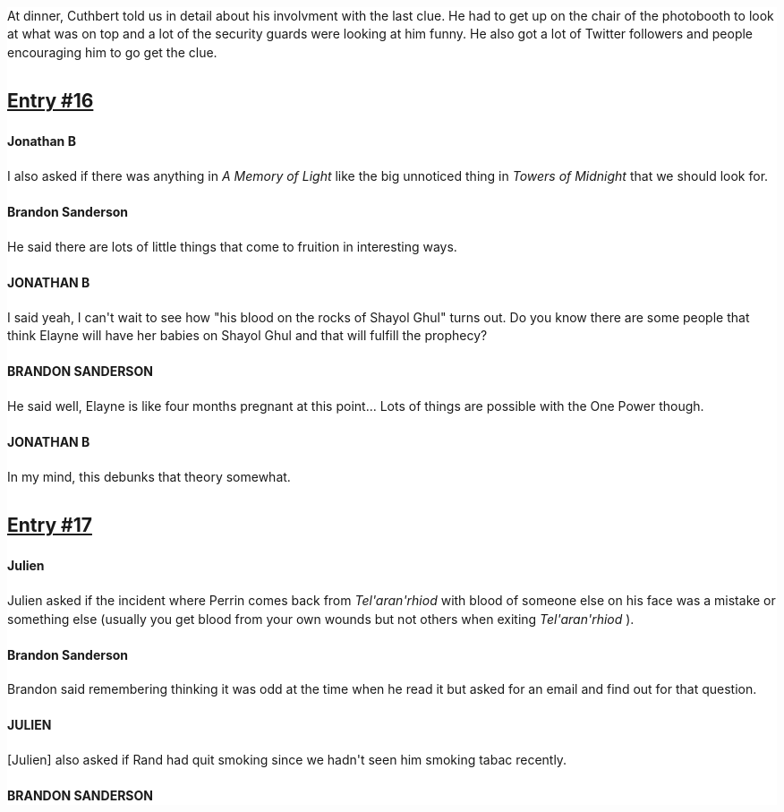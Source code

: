 At dinner, Cuthbert told us in detail about his involvment with the last clue. He had to get up on the chair of the photobooth to look at what was on top and a lot of the security guards were looking at him funny. He also got a lot of Twitter followers and people encouraging him to go get the clue.

## [Entry #16](./t-580/16)

#### Jonathan B

I also asked if there was anything in
*A Memory of Light*
like the big unnoticed thing in
*Towers of Midnight*
that we should look for.

#### Brandon Sanderson

He said there are lots of little things that come to fruition in interesting ways.

#### JONATHAN B

I said yeah, I can't wait to see how "his blood on the rocks of Shayol Ghul" turns out. Do you know there are some people that think Elayne will have her babies on Shayol Ghul and that will fulfill the prophecy?

#### BRANDON SANDERSON

He said well, Elayne is like four months pregnant at this point... Lots of things are possible with the One Power though.

#### JONATHAN B

In my mind, this debunks that theory somewhat.

## [Entry #17](./t-580/17)

#### Julien

Julien asked if the incident where Perrin comes back from
*Tel'aran'rhiod*
with blood of someone else on his face was a mistake or something else (usually you get blood from your own wounds but not others when exiting
*Tel'aran'rhiod*
).

#### Brandon Sanderson

Brandon said remembering thinking it was odd at the time when he read it but asked for an email and find out for that question.

#### JULIEN

[Julien] also asked if Rand had quit smoking since we hadn't seen him smoking tabac recently.

#### BRANDON SANDERSON
